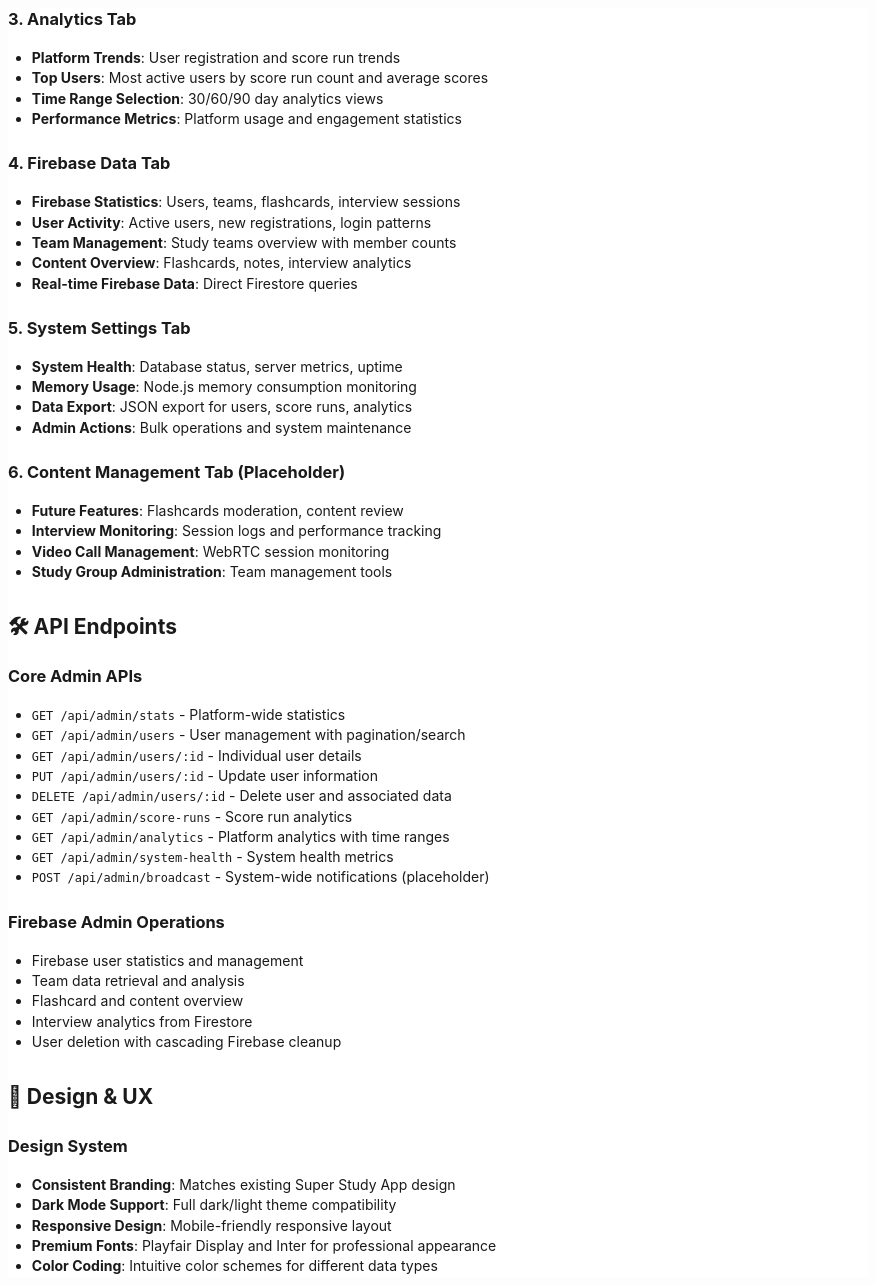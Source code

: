 ### 3. Analytics Tab
- **Platform Trends**: User registration and score run trends
- **Top Users**: Most active users by score run count and average scores
- **Time Range Selection**: 30/60/90 day analytics views
- **Performance Metrics**: Platform usage and engagement statistics

### 4. Firebase Data Tab
- **Firebase Statistics**: Users, teams, flashcards, interview sessions
- **User Activity**: Active users, new registrations, login patterns
- **Team Management**: Study teams overview with member counts
- **Content Overview**: Flashcards, notes, interview analytics
- **Real-time Firebase Data**: Direct Firestore queries

### 5. System Settings Tab
- **System Health**: Database status, server metrics, uptime
- **Memory Usage**: Node.js memory consumption monitoring
- **Data Export**: JSON export for users, score runs, analytics
- **Admin Actions**: Bulk operations and system maintenance

### 6. Content Management Tab (Placeholder)
- **Future Features**: Flashcards moderation, content review
- **Interview Monitoring**: Session logs and performance tracking
- **Video Call Management**: WebRTC session monitoring
- **Study Group Administration**: Team management tools

## 🛠️ API Endpoints

### Core Admin APIs
- `GET /api/admin/stats` - Platform-wide statistics
- `GET /api/admin/users` - User management with pagination/search
- `GET /api/admin/users/:id` - Individual user details
- `PUT /api/admin/users/:id` - Update user information
- `DELETE /api/admin/users/:id` - Delete user and associated data
- `GET /api/admin/score-runs` - Score run analytics
- `GET /api/admin/analytics` - Platform analytics with time ranges
- `GET /api/admin/system-health` - System health metrics
- `POST /api/admin/broadcast` - System-wide notifications (placeholder)

### Firebase Admin Operations
- Firebase user statistics and management
- Team data retrieval and analysis
- Flashcard and content overview
- Interview analytics from Firestore
- User deletion with cascading Firebase cleanup

## 🎨 Design & UX

### Design System
- **Consistent Branding**: Matches existing Super Study App design
- **Dark Mode Support**: Full dark/light theme compatibility
- **Responsive Design**: Mobile-friendly responsive layout
- **Premium Fonts**: Playfair Display and Inter for professional appearance
- **Color Coding**: Intuitive color schemes for different data types
